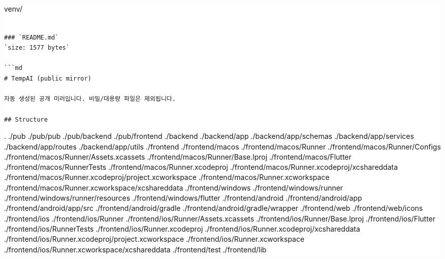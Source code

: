 ```

```
venv/

```

### `README.md`
`size: 1577 bytes`

```md
# TempAI (public mirror)

자동 생성된 공개 미러입니다. 비밀/대용량 파일은 제외됩니다.

## Structure
```
.
./pub
./pub/pub
./pub/backend
./pub/frontend
./backend
./backend/app
./backend/app/schemas
./backend/app/services
./backend/app/routes
./backend/app/utils
./frontend
./frontend/macos
./frontend/macos/Runner
./frontend/macos/Runner/Configs
./frontend/macos/Runner/Assets.xcassets
./frontend/macos/Runner/Base.lproj
./frontend/macos/Flutter
./frontend/macos/RunnerTests
./frontend/macos/Runner.xcodeproj
./frontend/macos/Runner.xcodeproj/xcshareddata
./frontend/macos/Runner.xcodeproj/project.xcworkspace
./frontend/macos/Runner.xcworkspace
./frontend/macos/Runner.xcworkspace/xcshareddata
./frontend/windows
./frontend/windows/runner
./frontend/windows/runner/resources
./frontend/windows/flutter
./frontend/android
./frontend/android/app
./frontend/android/app/src
./frontend/android/gradle
./frontend/android/gradle/wrapper
./frontend/web
./frontend/web/icons
./frontend/ios
./frontend/ios/Runner
./frontend/ios/Runner/Assets.xcassets
./frontend/ios/Runner/Base.lproj
./frontend/ios/Flutter
./frontend/ios/RunnerTests
./frontend/ios/Runner.xcodeproj
./frontend/ios/Runner.xcodeproj/xcshareddata
./frontend/ios/Runner.xcodeproj/project.xcworkspace
./frontend/ios/Runner.xcworkspace
./frontend/ios/Runner.xcworkspace/xcshareddata
./frontend/test
./frontend/lib